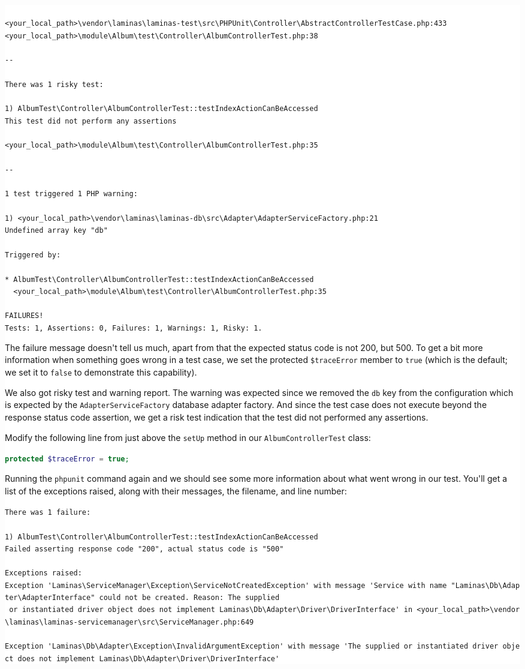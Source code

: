 ```text

<your_local_path>\vendor\laminas\laminas-test\src\PHPUnit\Controller\AbstractControllerTestCase.php:433
<your_local_path>\module\Album\test\Controller\AlbumControllerTest.php:38

--

There was 1 risky test:

1) AlbumTest\Controller\AlbumControllerTest::testIndexActionCanBeAccessed
This test did not perform any assertions

<your_local_path>\module\Album\test\Controller\AlbumControllerTest.php:35

--

1 test triggered 1 PHP warning:

1) <your_local_path>\vendor\laminas\laminas-db\src\Adapter\AdapterServiceFactory.php:21
Undefined array key "db"

Triggered by:

* AlbumTest\Controller\AlbumControllerTest::testIndexActionCanBeAccessed
  <your_local_path>\module\Album\test\Controller\AlbumControllerTest.php:35

FAILURES!
Tests: 1, Assertions: 0, Failures: 1, Warnings: 1, Risky: 1.
```

The failure message doesn't tell us much, apart from that the expected status
code is not 200, but 500. To get a bit more information when something goes
wrong in a test case, we set the protected `$traceError` member to `true` (which
is the default; we set it to `false` to demonstrate this capability). 

We also got risky test and warning report. The warning was expected since we removed the `db` 
key from the configuration which is expected by the `AdapterServiceFactory` database adapter factory.
And since the test case does not execute beyond the response status code assertion, we get a risk 
test indication that the test did not performed any assertions.

Modify the
following line from just above the `setUp` method in our `AlbumControllerTest` class:

```php
protected $traceError = true;
```

Running the `phpunit` command again and we should see some more information
about what went wrong in our test. You'll get a list of the exceptions raised,
along with their messages, the filename, and line number:

```text
There was 1 failure:

1) AlbumTest\Controller\AlbumControllerTest::testIndexActionCanBeAccessed
Failed asserting response code "200", actual status code is "500"

Exceptions raised:
Exception 'Laminas\ServiceManager\Exception\ServiceNotCreatedException' with message 'Service with name "Laminas\Db\Adapter\AdapterInterface" could not be created. Reason: The supplied
 or instantiated driver object does not implement Laminas\Db\Adapter\Driver\DriverInterface' in <your_local_path>\vendor\laminas\laminas-servicemanager\src\ServiceManager.php:649

Exception 'Laminas\Db\Adapter\Exception\InvalidArgumentException' with message 'The supplied or instantiated driver object does not implement Laminas\Db\Adapter\Driver\DriverInterface'
```